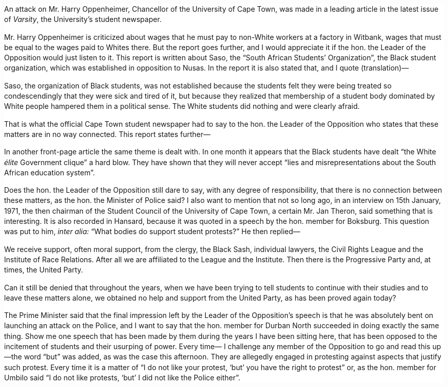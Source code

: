 <block name="quote">An attack on Mr. Harry Oppenheimer, Chancellor of the University of Cape Town, was made in a leading article in the latest issue of <i>Varsity</i>, the University&#x2019;s student newspaper.</block>

<p>Mr. Harry Oppenheimer is criticized about wages that he must pay to non-White workers at a factory in Witbank, wages that must be equal to the wages paid to Whites there. But the report goes further, and I would appreciate it if the hon. the Leader of the Opposition would just listen to it. This report is written about Saso, the &#x201C;South African Students&#x2019; Organization&#x201D;, the Black student organization, which was established in opposition to Nusas. In the report it is also stated that, and I quote (translation)&#x2014;</p>

<block name="quote">Saso, the organization of Black students, was not established because the students felt they were being treated so condescendingly that they were sick and tired of it, but because they realized that membership of a student body dominated by White people hampered them in a political sense. The White students did nothing and were clearly afraid.</block>

<p>That is what the official Cape Town student newspaper had to say to the hon. the Leader of the Opposition who states that these matters are in no way connected. This report states further&#x2014;</p>

<block name="quote">In another front-page article the same theme is dealt with. In one month it appears that the Black students have dealt &#x201C;the White <i>&#x00E9;lite</i> Government clique&#x201D; a hard blow. They have shown that they will never accept &#x201C;lies and misrepresentations about the South African education system&#x201D;.</block>

<p>Does the hon. the Leader of the Opposition still dare to say, with any degree of responsibility, that there is no connection between these matters, as the hon. the Minister of Police said? I also want to mention that not so long ago, in an interview on 15th January, 1971, the then chairman of the Student Council of the University of Cape Town, a certain Mr. Jan Theron, said something that is interesting. It is also recorded in Hansard, because it was quoted in a speech by the hon. member for Boksburg. This question was put to him, <i>inter alia:</i> &#x201C;What bodies do support student protests?&#x201D; He then replied&#x2014;</p>

<block name="quote">We receive support, often moral support, from the clergy, the Black Sash, individual lawyers, the Civil Rights League and the Institute of Race Relations. After all we are affiliated to the League and the Institute. Then there is the Progressive Party and, at times, the United Party.</block>

<p>Can it still be denied that throughout the years, when we have been trying to tell students to continue with their studies and to leave these matters alone, we obtained no help and support from the United Party, as has been proved again today?</p>

<p>The Prime Minister said that the final impression left by the Leader of the Opposition&#x2019;s speech is that he was absolutely bent on launching an attack on the Police, and I want to say that the hon. member for Durban North succeeded in doing exactly the same thing. Show me one speech that has been made by them during the years I have been sitting here, that has been opposed to the incitement of students and their usurping of power. Every time&#x2014; I challenge any member of the Opposition to go and read this up&#x2014;the word &#x201C;but&#x201D; was added, as was the case this afternoon. <span class="col_8751-8752" refersTo="page_1331"/>They are allegedly engaged in protesting against aspects that justify such protest. Every time it is a matter of &#x201C;I do not like your protest, &#x2018;but&#x2019; you have the right to protest&#x201D; or, as the hon. member for Umbilo said &#x201C;I do not like protests, &#x2018;but&#x2019; I did not like the Police either&#x201D;.</p>

</speech>

<speech by="#oldfield">
